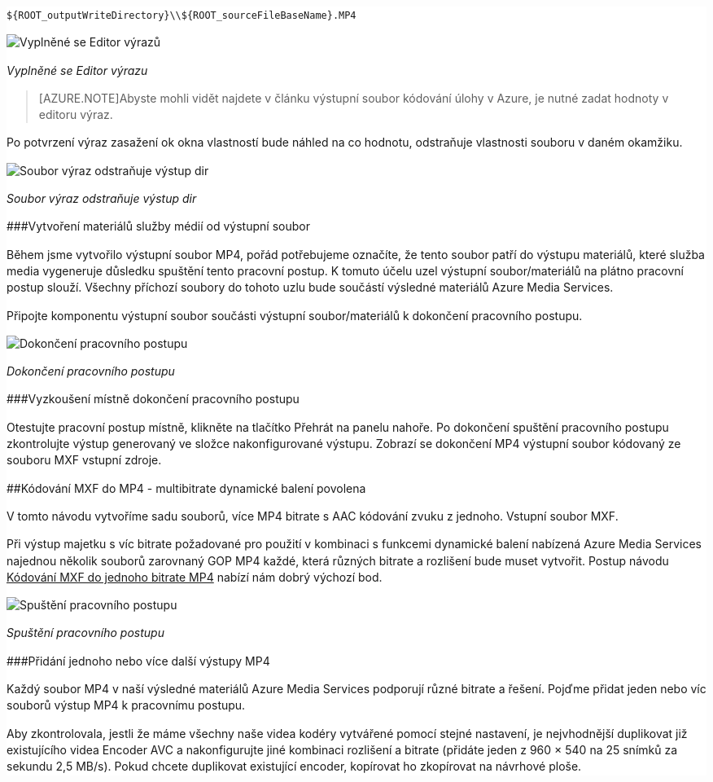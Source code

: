    ${ROOT_outputWriteDirectory}\\${ROOT_sourceFileBaseName}.MP4

![Vyplněné se Editor výrazů](./media/media-services-media-encoder-premium-workflow-tutorials/media-services-expression-editor.png)

*Vyplněné se Editor výrazu*

>[AZURE.NOTE]Abyste mohli vidět najdete v článku výstupní soubor kódování úlohy v Azure, je nutné zadat hodnoty v editoru výraz. 

Po potvrzení výraz zasažení ok okna vlastností bude náhled na co hodnotu, odstraňuje vlastnosti souboru v daném okamžiku.

![Soubor výraz odstraňuje výstup dir](./media/media-services-media-encoder-premium-workflow-tutorials/media-services-file-expression-resolves-output-dir.png)

*Soubor výraz odstraňuje výstup dir*

###<a id="MXF_to_MP4_asset_from_output"></a>Vytvoření materiálů služby médií od výstupní soubor

Během jsme vytvořilo výstupní soubor MP4, pořád potřebujeme označíte, že tento soubor patří do výstupu materiálů, které služba media vygeneruje důsledku spuštění tento pracovní postup. K tomuto účelu uzel výstupní soubor/materiálů na plátno pracovní postup slouží. Všechny příchozí soubory do tohoto uzlu bude součástí výsledné materiálů Azure Media Services.

Připojte komponentu výstupní soubor součásti výstupní soubor/materiálů k dokončení pracovního postupu.

![Dokončení pracovního postupu](./media/media-services-media-encoder-premium-workflow-tutorials/media-services-finished-workflow.png)

*Dokončení pracovního postupu*

###<a id="MXF_to_MP4_test"></a>Vyzkoušení místně dokončení pracovního postupu

Otestujte pracovní postup místně, klikněte na tlačítko Přehrát na panelu nahoře. Po dokončení spuštění pracovního postupu zkontrolujte výstup generovaný ve složce nakonfigurované výstupu. Zobrazí se dokončení MP4 výstupní soubor kódovaný ze souboru MXF vstupní zdroje.

##<a id="MXF_to_MP4_with_dyn_packaging"></a>Kódování MXF do MP4 - multibitrate dynamické balení povolena

V tomto návodu vytvoříme sadu souborů, více MP4 bitrate s AAC kódování zvuku z jednoho. Vstupní soubor MXF.

Při výstup majetku s víc bitrate požadované pro použití v kombinaci s funkcemi dynamické balení nabízená Azure Media Services najednou několik souborů zarovnaný GOP MP4 každé, která různých bitrate a rozlišení bude muset vytvořit. Postup návodu [Kódování MXF do jednoho bitrate MP4](media-services-media-encoder-premium-workflow-tutorials.md#MXF_to_MP4) nabízí nám dobrý výchozí bod.

![Spuštění pracovního postupu](./media/media-services-media-encoder-premium-workflow-tutorials/media-services-starting-workflow.png)

*Spuštění pracovního postupu*

###<a id="MXF_to_MP4_with_dyn_packaging_more_outputs"></a>Přidání jednoho nebo více další výstupy MP4

Každý soubor MP4 v naší výsledné materiálů Azure Media Services podporují různé bitrate a řešení. Pojďme přidat jeden nebo víc souborů výstup MP4 k pracovnímu postupu.

Aby zkontrolovala, jestli že máme všechny naše videa kodéry vytvářené pomocí stejné nastavení, je nejvhodnější duplikovat již existujícího videa Encoder AVC a nakonfigurujte jiné kombinaci rozlišení a bitrate (přidáte jeden z 960 × 540 na 25 snímků za sekundu 2,5 MB/s). Pokud chcete duplikovat existující encoder, kopírovat ho zkopírovat na návrhové ploše.
